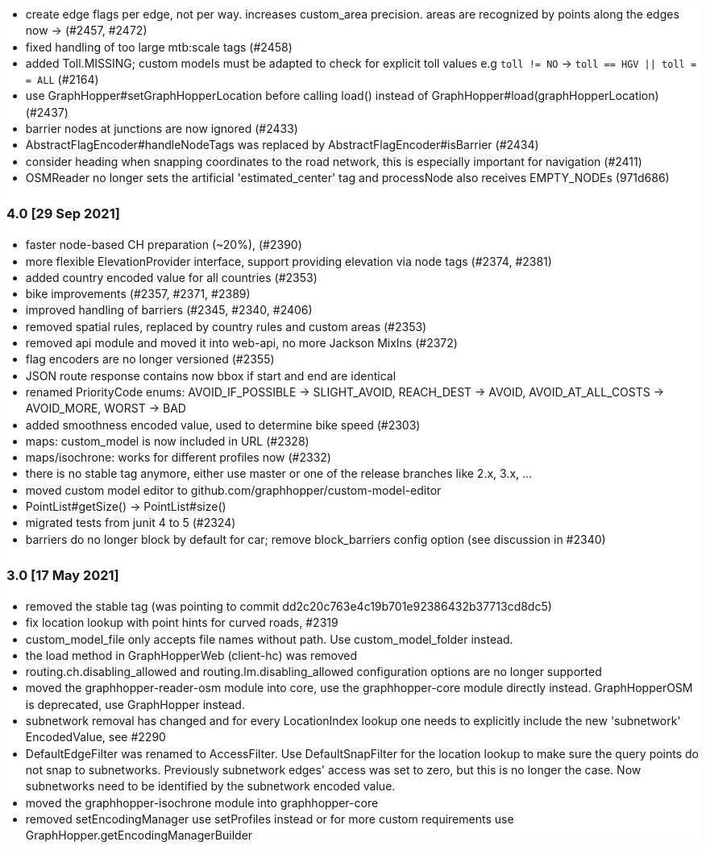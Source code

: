 - create edge flags per edge, not per way. increases custom_area precision. areas are recognized by points along the
  edges now -> (#2457, #2472)
- fixed handling of too large mtb:scale tags (#2458)
- added Toll.MISSING; custom models must be adapted to check for explicit toll values e.g `toll != NO`
  -> `toll == HGV || toll == ALL` (#2164)
- use GraphHopper#setGraphHopperLocation before calling load() instead of GraphHopper#load(graphHopperLocation) (#2437)
- barrier nodes at junctions are now ignored (#2433)
- AbstractFlagEncoder#handleNodeTags was replaced by AbstractFlagEncoder#isBarrier (#2434)
- consider heading when snapping coordinates to the road network, this is especially important for navigation (#2411)
- OSMReader no longer sets the artificial 'estimated_center' tag and processNode also receives EMPTY_NODEs (971d686)

### 4.0 [29 Sep 2021]

- faster node-based CH preparation (~20%), (#2390)
- more flexible ElevationProvider interface, support providing elevation via node tags (#2374, #2381)
- added country encoded value for all countries (#2353)
- bike improvements (#2357, #2371, #2389)
- improved handling of barriers (#2345, #2340, #2406)
- removed spatial rules, replaced by country rules and custom areas (#2353)
- removed api module and moved it into web-api, no more Jackson MixIns (#2372)
- flag encoders are no longer versioned (#2355)
- JSON route response contains now bbox if start and end are identical
- renamed PriorityCode enums: AVOID_IF_POSSIBLE -> SLIGHT_AVOID, REACH_DEST -> AVOID, AVOID_AT_ALL_COSTS -> AVOID_MORE, WORST -> BAD
- added smoothness encoded value, used to determine bike speed (#2303)
- maps: custom_model is now included in URL (#2328)
- maps/isochrone: works for different profiles now (#2332)
- there is no stable tag anymore, either use master or one of the release branches like 2.x, 3.x, ...
- moved custom model editor to github.com/graphhopper/custom-model-editor
- PointList#getSize() -> PointList#size()
- migrated tests from junit 4 to 5 (#2324)
- barriers do no longer block by default for car; remove block_barriers config option (see discussion in #2340)

### 3.0 [17 May 2021]

- removed the stable tag (was pointing to commit dd2c20c763e4c19b701e92386432b37713cd8dc5)
- fix location lookup with point hints for curved roads, #2319
- custom_model_file only accepts file names without path. Use custom_model_folder instead.
- the load method in GraphHopperWeb (client-hc) was removed
- routing.ch.disabling_allowed and routing.lm.disabling_allowed configuration options are no longer supported
- moved the graphhopper-reader-osm module into core, use the graphhopper-core module directly instead. GraphHopperOSM is
  deprecated, use GraphHopper instead.
- subnetwork removal has changed and for every LocationIndex lookup one needs to explicitly include the new 'subnetwork'
  EncodedValue, see #2290
- DefaultEdgeFilter was renamed to AccessFilter. Use DefaultSnapFilter for the location lookup to make sure the query
  points do not snap to subnetworks. Previously subnetwork edges' access was set to zero, but this is no longer the
  case. Now subnetworks need to be identified by the subnetwork encoded value.
- moved the graphhopper-isochrone module into graphhopper-core
- removed setEncodingManager use setProfiles instead or for more custom requirements use
  GraphHopper.getEncodingManagerBuilder